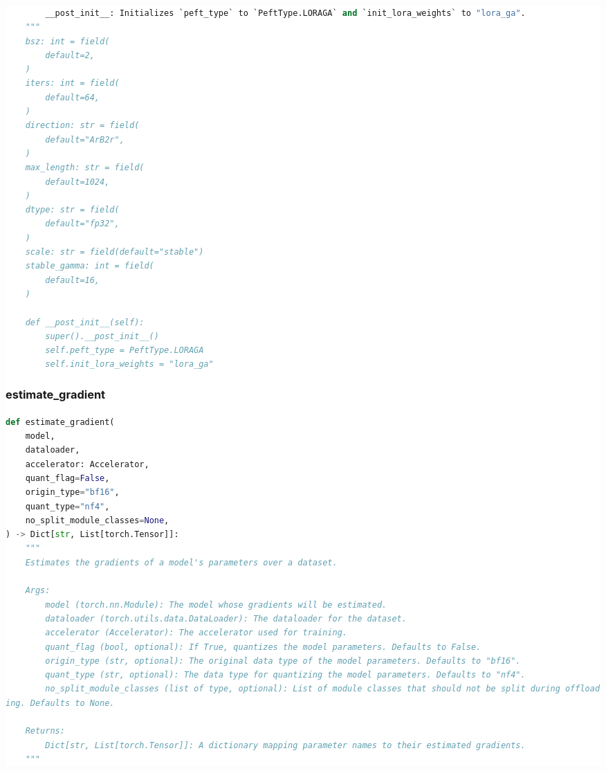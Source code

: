 ```python
        __post_init__: Initializes `peft_type` to `PeftType.LORAGA` and `init_lora_weights` to "lora_ga".
    """
    bsz: int = field(
        default=2,
    )
    iters: int = field(
        default=64,
    )
    direction: str = field(
        default="ArB2r",
    )
    max_length: str = field(
        default=1024,
    )
    dtype: str = field(
        default="fp32",
    )
    scale: str = field(default="stable")
    stable_gamma: int = field(
        default=16,
    )

    def __post_init__(self):
        super().__post_init__()
        self.peft_type = PeftType.LORAGA
        self.init_lora_weights = "lora_ga"
```

### estimate_gradient

```python
def estimate_gradient(
    model,
    dataloader,
    accelerator: Accelerator,
    quant_flag=False,
    origin_type="bf16",
    quant_type="nf4",
    no_split_module_classes=None,
) -> Dict[str, List[torch.Tensor]]:
    """
    Estimates the gradients of a model's parameters over a dataset.

    Args:
        model (torch.nn.Module): The model whose gradients will be estimated.
        dataloader (torch.utils.data.DataLoader): The dataloader for the dataset.
        accelerator (Accelerator): The accelerator used for training.
        quant_flag (bool, optional): If True, quantizes the model parameters. Defaults to False.
        origin_type (str, optional): The original data type of the model parameters. Defaults to "bf16".
        quant_type (str, optional): The data type for quantizing the model parameters. Defaults to "nf4".
        no_split_module_classes (list of type, optional): List of module classes that should not be split during offloading. Defaults to None.

    Returns:
        Dict[str, List[torch.Tensor]]: A dictionary mapping parameter names to their estimated gradients.
    """
```
